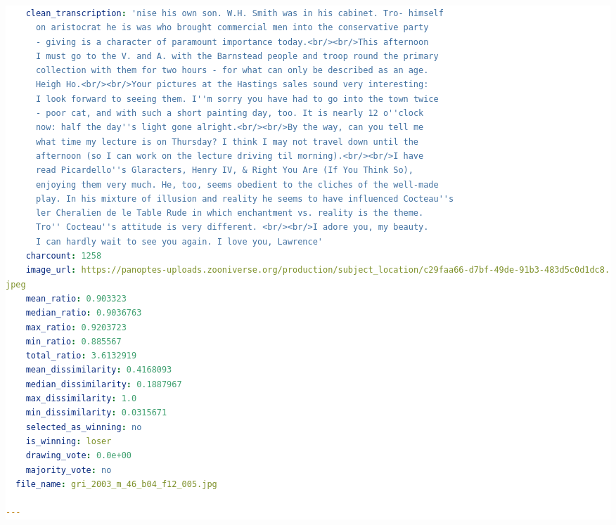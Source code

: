 ```yaml
    clean_transcription: 'nise his own son. W.H. Smith was in his cabinet. Tro- himself
      on aristocrat he is was who brought commercial men into the conservative party
      - giving is a character of paramount importance today.<br/><br/>This afternoon
      I must go to the V. and A. with the Barnstead people and troop round the primary
      collection with them for two hours - for what can only be described as an age.
      Heigh Ho.<br/><br/>Your pictures at the Hastings sales sound very interesting:
      I look forward to seeing them. I''m sorry you have had to go into the town twice
      - poor cat, and with such a short painting day, too. It is nearly 12 o''clock
      now: half the day''s light gone alright.<br/><br/>By the way, can you tell me
      what time my lecture is on Thursday? I think I may not travel down until the
      afternoon (so I can work on the lecture driving til morning).<br/><br/>I have
      read Picardello''s Glaracters, Henry IV, & Right You Are (If You Think So),
      enjoying them very much. He, too, seems obedient to the cliches of the well-made
      play. In his mixture of illusion and reality he seems to have influenced Cocteau''s
      ler Cheralien de le Table Rude in which enchantment vs. reality is the theme.
      Tro'' Cocteau''s attitude is very different. <br/><br/>I adore you, my beauty.
      I can hardly wait to see you again. I love you, Lawrence'
    charcount: 1258
    image_url: https://panoptes-uploads.zooniverse.org/production/subject_location/c29faa66-d7bf-49de-91b3-483d5c0d1dc8.jpeg
    mean_ratio: 0.903323
    median_ratio: 0.9036763
    max_ratio: 0.9203723
    min_ratio: 0.885567
    total_ratio: 3.6132919
    mean_dissimilarity: 0.4168093
    median_dissimilarity: 0.1887967
    max_dissimilarity: 1.0
    min_dissimilarity: 0.0315671
    selected_as_winning: no
    is_winning: loser
    drawing_vote: 0.0e+00
    majority_vote: no
  file_name: gri_2003_m_46_b04_f12_005.jpg

---
```

